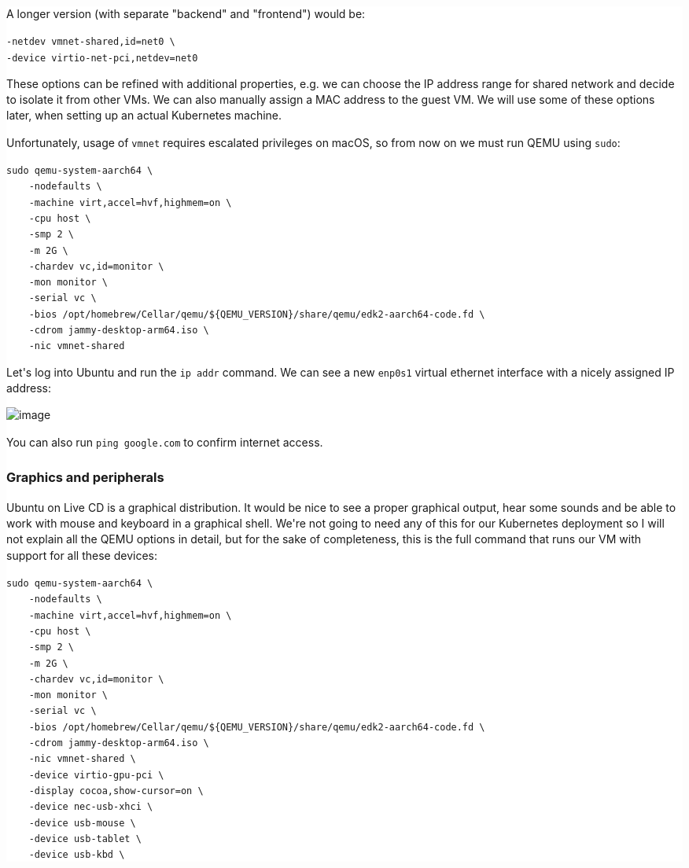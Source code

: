 A longer version (with separate "backend" and "frontend") would be:

```
-netdev vmnet-shared,id=net0 \
-device virtio-net-pci,netdev=net0
```

These options can be refined with additional properties, e.g. we can choose the IP address range for shared network and
decide to isolate it from other VMs. We can also manually assign a MAC address to the guest VM. We will use some of these
options later, when setting up an actual Kubernetes machine.

Unfortunately, usage of `vmnet` requires escalated privileges on macOS, so from now on we must run QEMU using `sudo`:

```
sudo qemu-system-aarch64 \
    -nodefaults \
    -machine virt,accel=hvf,highmem=on \
    -cpu host \
    -smp 2 \
    -m 2G \
    -chardev vc,id=monitor \
    -mon monitor \
    -serial vc \
    -bios /opt/homebrew/Cellar/qemu/${QEMU_VERSION}/share/qemu/edk2-aarch64-code.fd \
    -cdrom jammy-desktop-arm64.iso \
    -nic vmnet-shared
```

Let's log into Ubuntu and run the `ip addr` command. We can see a new `enp0s1` virtual ethernet interface with a nicely
assigned IP address:

<img width="656" alt="image" src="https://github.com/ghik/kubenet/assets/1022675/055dbc63-6851-45f6-9fc7-97b79a2f27b5">

You can also run `ping google.com` to confirm internet access.

### Graphics and peripherals

Ubuntu on Live CD is a graphical distribution. It would be nice to see a proper graphical output, hear some sounds and be
able to work with mouse and keyboard in a graphical shell. We're not going to need any of this for our Kubernetes deployment
so I will not explain all the QEMU options in detail, but for the sake of completeness, this is the full command that runs
our VM with support for all these devices:

```
sudo qemu-system-aarch64 \
    -nodefaults \
    -machine virt,accel=hvf,highmem=on \
    -cpu host \
    -smp 2 \
    -m 2G \
    -chardev vc,id=monitor \
    -mon monitor \
    -serial vc \
    -bios /opt/homebrew/Cellar/qemu/${QEMU_VERSION}/share/qemu/edk2-aarch64-code.fd \
    -cdrom jammy-desktop-arm64.iso \
    -nic vmnet-shared \
    -device virtio-gpu-pci \
    -display cocoa,show-cursor=on \
    -device nec-usb-xhci \
    -device usb-mouse \
    -device usb-tablet \
    -device usb-kbd \
```